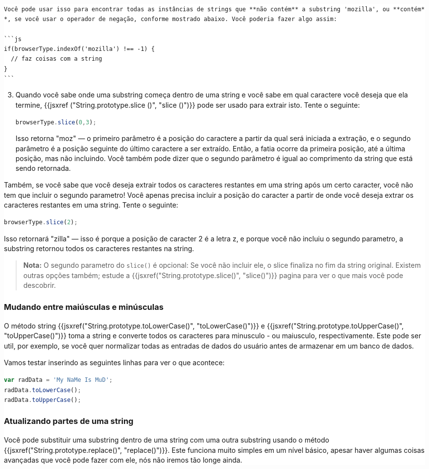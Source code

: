     Você pode usar isso para encontrar todas as instâncias de strings que **não contém** a substring 'mozilla', ou **contém**, se você usar o operador de negação, conforme mostrado abaixo. Você poderia fazer algo assim:

    ```js
    if(browserType.indexOf('mozilla') !== -1) {
      // faz coisas com a string
    }
    ```

3. Quando você sabe onde uma substring começa dentro de uma string e você sabe em qual caractere você deseja que ela termine, {{jsxref ("String.prototype.slice ()", "slice ()")}} pode ser usado para extrair isto. Tente o seguinte:

    ```js
    browserType.slice(0,3);
    ```

    Isso retorna "moz" — o primeiro parâmetro é a posição do caractere a partir da qual será iniciada a extração, e o segundo parâmetro é a posição seguinte do último caractere a ser extraído. Então, a fatia ocorre da primeira posição, até a última posição, mas não incluindo. Você também pode dizer que o segundo parâmetro é igual ao comprimento da string que está sendo retornada.

Também, se você sabe que você deseja extrair todos os caracteres restantes em uma string após um certo caracter, você não tem que incluir o segundo parametro! Você apenas precisa incluir a posição do caracter a partir de onde você deseja extrar os caracteres restantes em uma string. Tente o seguinte:

```js
browserType.slice(2);
```

Isso retornará "zilla" — isso é porque a posição de caracter 2 é a letra z, e porque você não incluiu o segundo parametro, a substring retornou todos os caracteres restantes na string.

> **Nota:** O segundo parametro do `slice()` é opcional: Se você não incluir ele, o slice finaliza no fim da string original. Existem outras opções também; estude a {{jsxref("String.prototype.slice()", "slice()")}} pagina para ver o que mais você pode descobrir.

### Mudando entre maiúsculas e minúsculas

O método string {{jsxref("String.prototype.toLowerCase()", "toLowerCase()")}} e {{jsxref("String.prototype.toUpperCase()", "toUpperCase()")}} toma a string e converte todos os caracteres para minusculo - ou maiusculo, respectivamente. Este pode ser util, por exemplo, se você quer normalizar todas as entradas de dados do usuário antes de armazenar em um banco de dados.

Vamos testar inserindo as seguintes linhas para ver o que acontece:

```js
var radData = 'My NaMe Is MuD';
radData.toLowerCase();
radData.toUpperCase();
```

### Atualizando partes de uma string

Você pode substituir uma substring dentro de uma string com uma outra substring usando o método {{jsxref("String.prototype.replace()", "replace()")}}. Este funciona muito simples em um nível básico, apesar haver algumas coisas avançadas que você pode fazer com ele, nós não iremos tão longe ainda.
